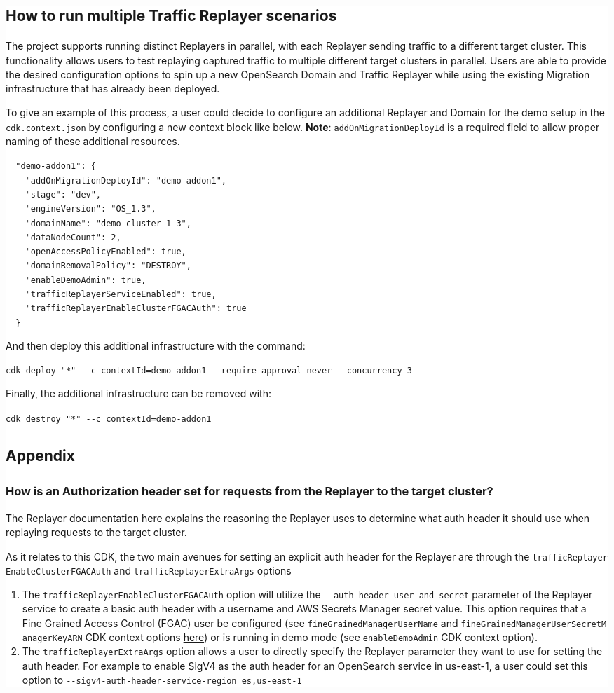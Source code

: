 ## How to run multiple Traffic Replayer scenarios
The project supports running distinct Replayers in parallel, with each Replayer sending traffic to a different target cluster. This functionality allows users to test replaying captured traffic to multiple different target clusters in parallel. Users are able to provide the desired configuration options to spin up a new OpenSearch Domain and Traffic Replayer while using the existing Migration infrastructure that has already been deployed.

To give an example of this process, a user could decide to configure an additional Replayer and Domain for the demo setup in the `cdk.context.json` by configuring a new context block like below. **Note**: `addOnMigrationDeployId` is a required field to allow proper naming of these additional resources.
```shell
  "demo-addon1": {
    "addOnMigrationDeployId": "demo-addon1",
    "stage": "dev",
    "engineVersion": "OS_1.3",
    "domainName": "demo-cluster-1-3",
    "dataNodeCount": 2,
    "openAccessPolicyEnabled": true,
    "domainRemovalPolicy": "DESTROY",
    "enableDemoAdmin": true,
    "trafficReplayerServiceEnabled": true,
    "trafficReplayerEnableClusterFGACAuth": true
  }
```
And then deploy this additional infrastructure with the command:
```shell
cdk deploy "*" --c contextId=demo-addon1 --require-approval never --concurrency 3
```

Finally, the additional infrastructure can be removed with:
```shell
cdk destroy "*" --c contextId=demo-addon1
```

## Appendix

### How is an Authorization header set for requests from the Replayer to the target cluster?

The Replayer documentation [here](../../../TrafficCapture/trafficReplayer/README.md#authorization-header-for-replayed-requests) explains the reasoning the Replayer uses to determine what auth header it should use when replaying requests to the target cluster.

As it relates to this CDK, the two main avenues for setting an explicit auth header for the Replayer are through the `trafficReplayerEnableClusterFGACAuth` and `trafficReplayerExtraArgs` options
1. The `trafficReplayerEnableClusterFGACAuth` option will utilize the `--auth-header-user-and-secret` parameter of the Replayer service to create a basic auth header with a username and AWS Secrets Manager secret value. This option requires that a Fine Grained Access Control (FGAC) user be configured (see `fineGrainedManagerUserName` and `fineGrainedManagerUserSecretManagerKeyARN` CDK context options [here](./options.md)) or is running in demo mode (see `enableDemoAdmin` CDK context option).
2. The `trafficReplayerExtraArgs` option allows a user to directly specify the Replayer parameter they want to use for setting the auth header. For example to enable SigV4 as the auth header for an OpenSearch service in us-east-1, a user could set this option to `--sigv4-auth-header-service-region es,us-east-1`
